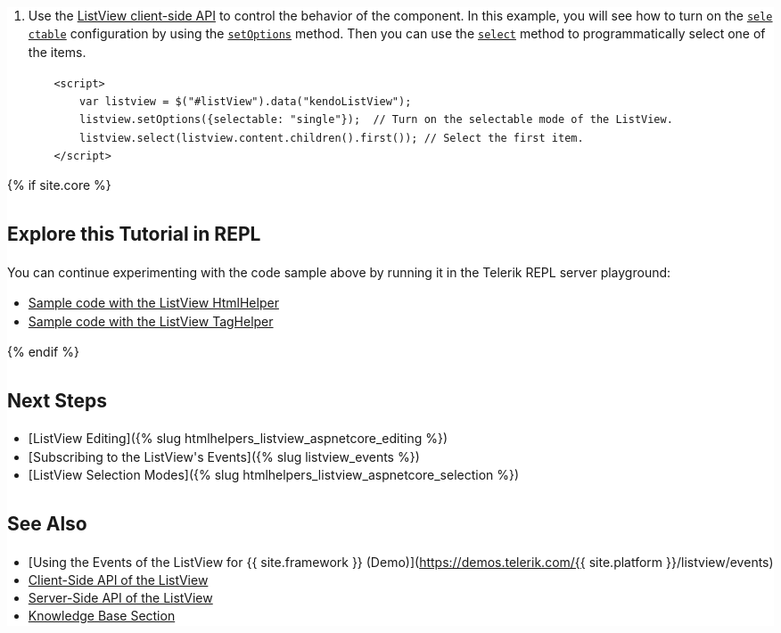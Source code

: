 1. Use the [ListView client-side API](https://docs.telerik.com/kendo-ui/api/javascript/ui/listview#methods) to control the behavior of the component. In this example, you will see how to turn on the [`selectable`](https://docs.telerik.com/kendo-ui/api/javascript/ui/listview/configuration/selectable) configuration by using the [`setOptions`](https://docs.telerik.com/kendo-ui/api/javascript/ui/widget/methods/setoptions) method. Then you can use the [`select`](https://docs.telerik.com/kendo-ui/api/javascript/ui/listview/methods/select) method to programmatically select one of the items.

    ```JS script
        <script>
            var listview = $("#listView").data("kendoListView");
            listview.setOptions({selectable: "single"});  // Turn on the selectable mode of the ListView.
            listview.select(listview.content.children().first()); // Select the first item.
        </script>
    ```

{% if site.core %}
## Explore this Tutorial in REPL

You can continue experimenting with the code sample above by running it in the Telerik REPL server playground:

* [Sample code with the ListView HtmlHelper](https://netcorerepl.telerik.com/cRYdvubb06kr7jZv50)
* [Sample code with the ListView TagHelper](https://netcorerepl.telerik.com/QdExlOPl09DQHvVp44)

{% endif %}

## Next Steps

* [ListView Editing]({% slug htmlhelpers_listview_aspnetcore_editing %})
* [Subscribing to the ListView's Events]({% slug listview_events %})
* [ListView Selection Modes]({% slug htmlhelpers_listview_aspnetcore_selection %})

## See Also

* [Using the Events of the ListView for {{ site.framework }} (Demo)](https://demos.telerik.com/{{ site.platform }}/listview/events)
* [Client-Side API of the ListView](https://docs.telerik.com/kendo-ui/api/javascript/ui/listview)
* [Server-Side API of the ListView](/api/listview)
* [Knowledge Base Section](/knowledge-base)

